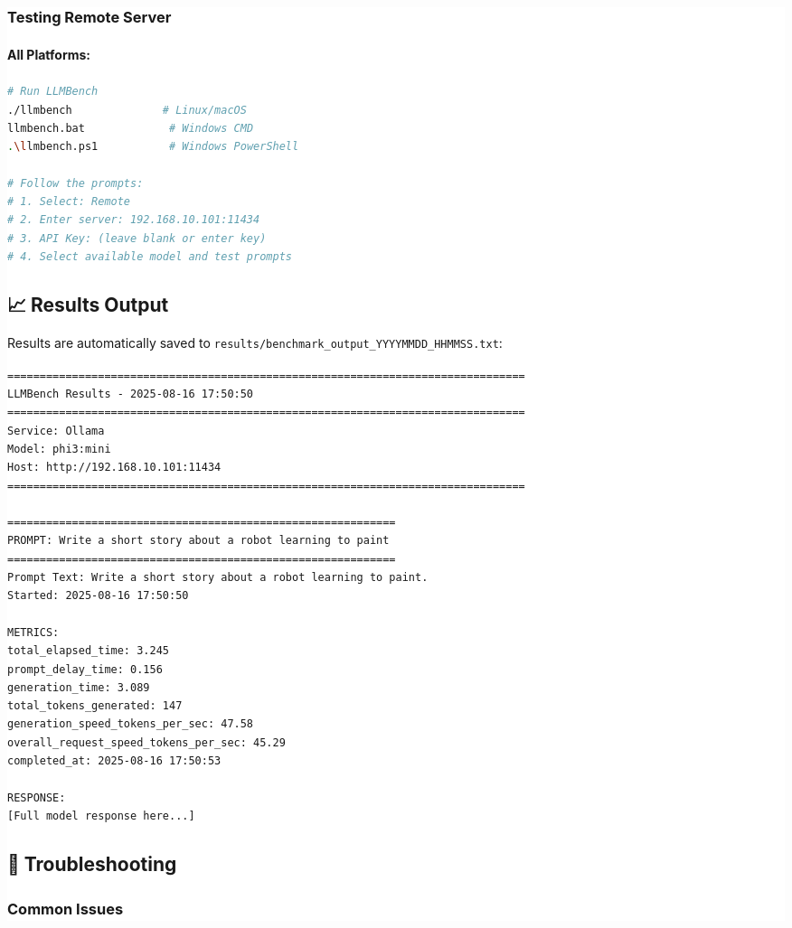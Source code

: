 ### Testing Remote Server

#### All Platforms:
```bash
# Run LLMBench
./llmbench              # Linux/macOS
llmbench.bat             # Windows CMD
.\llmbench.ps1           # Windows PowerShell

# Follow the prompts:
# 1. Select: Remote
# 2. Enter server: 192.168.10.101:11434
# 3. API Key: (leave blank or enter key)
# 4. Select available model and test prompts
```

## 📈 Results Output

Results are automatically saved to `results/benchmark_output_YYYYMMDD_HHMMSS.txt`:

```
================================================================================
LLMBench Results - 2025-08-16 17:50:50
================================================================================
Service: Ollama
Model: phi3:mini
Host: http://192.168.10.101:11434
================================================================================

============================================================
PROMPT: Write a short story about a robot learning to paint
============================================================
Prompt Text: Write a short story about a robot learning to paint.
Started: 2025-08-16 17:50:50

METRICS:
total_elapsed_time: 3.245
prompt_delay_time: 0.156
generation_time: 3.089
total_tokens_generated: 147
generation_speed_tokens_per_sec: 47.58
overall_request_speed_tokens_per_sec: 45.29
completed_at: 2025-08-16 17:50:53

RESPONSE:
[Full model response here...]
```

## 🐛 Troubleshooting

### Common Issues
